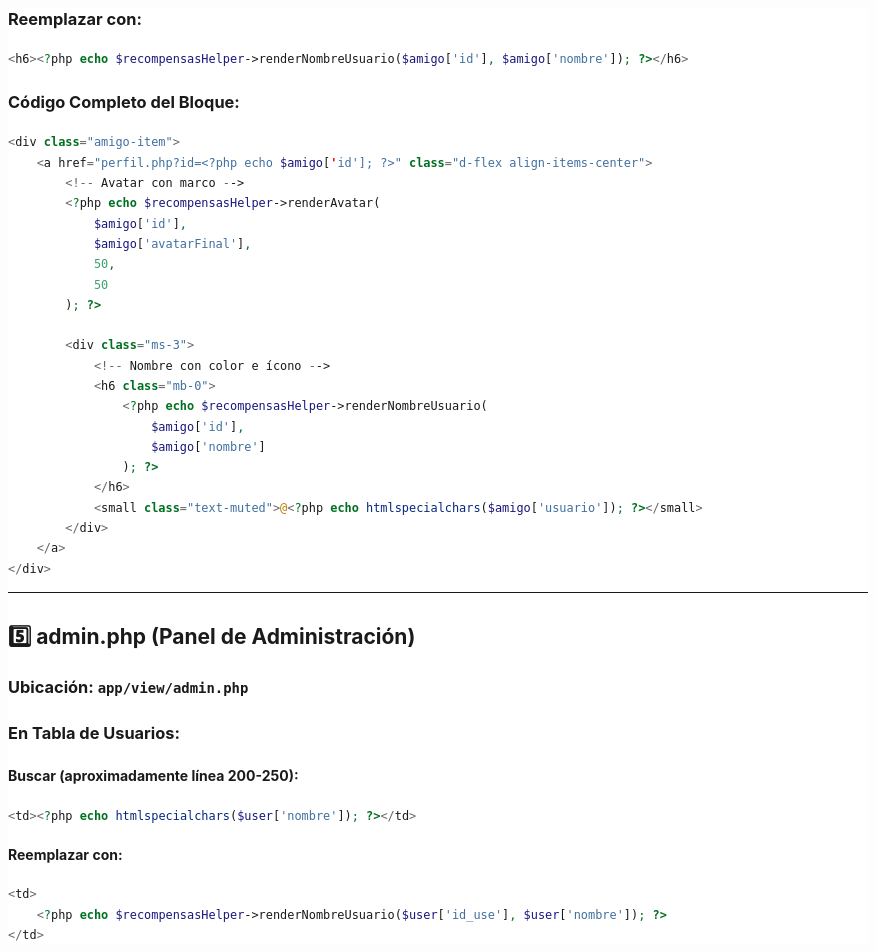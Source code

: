 ### **Reemplazar con**:
```php
<h6><?php echo $recompensasHelper->renderNombreUsuario($amigo['id'], $amigo['nombre']); ?></h6>
```

### **Código Completo del Bloque**:
```php
<div class="amigo-item">
    <a href="perfil.php?id=<?php echo $amigo['id']; ?>" class="d-flex align-items-center">
        <!-- Avatar con marco -->
        <?php echo $recompensasHelper->renderAvatar(
            $amigo['id'], 
            $amigo['avatarFinal'], 
            50, 
            50
        ); ?>
        
        <div class="ms-3">
            <!-- Nombre con color e ícono -->
            <h6 class="mb-0">
                <?php echo $recompensasHelper->renderNombreUsuario(
                    $amigo['id'], 
                    $amigo['nombre']
                ); ?>
            </h6>
            <small class="text-muted">@<?php echo htmlspecialchars($amigo['usuario']); ?></small>
        </div>
    </a>
</div>
```

---

## 5️⃣ **admin.php** (Panel de Administración)

### **Ubicación**: `app/view/admin.php`

### **En Tabla de Usuarios**:

#### **Buscar** (aproximadamente línea 200-250):
```php
<td><?php echo htmlspecialchars($user['nombre']); ?></td>
```

#### **Reemplazar con**:
```php
<td>
    <?php echo $recompensasHelper->renderNombreUsuario($user['id_use'], $user['nombre']); ?>
</td>
```

